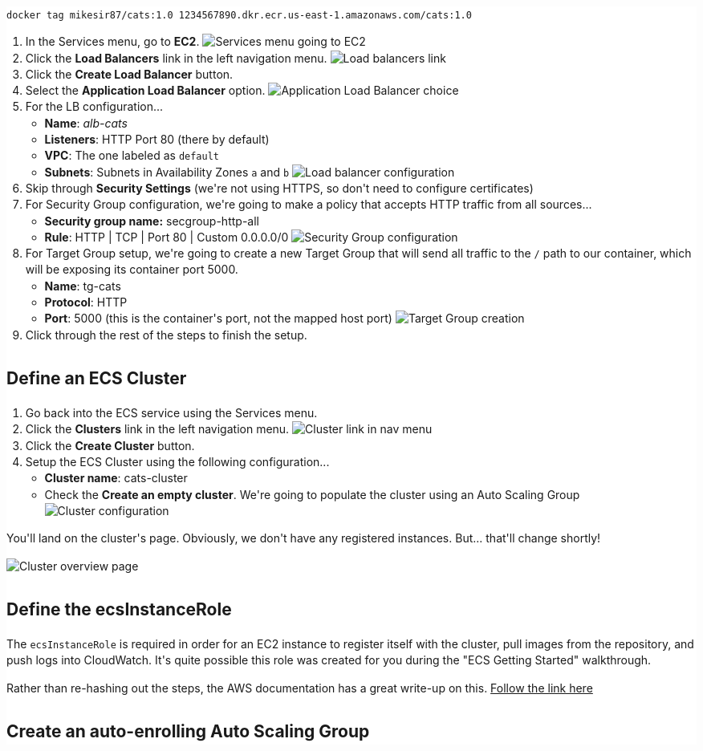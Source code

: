    ```docker tag mikesir87/cats:1.0 1234567890.dkr.ecr.us-east-1.amazonaws.com/cats:1.0```
1. In the Services menu, go to **EC2**.
    ![Services menu going to EC2](images/albSetup1.png)
2. Click the **Load Balancers** link in the left navigation menu.
    ![Load balancers link](images/albSetup2.png)
3. Click the **Create Load Balancer** button.
4. Select the **Application Load Balancer** option.
    ![Application Load Balancer choice](images/albSetup3.png)
5. For the LB configuration...
     - **Name**: _alb-cats_
     - **Listeners**: HTTP Port 80 (there by default)
     - **VPC**: The one labeled as `default`
     - **Subnets**: Subnets in Availability Zones `a` and `b`
    ![Load balancer configuration](images/albSetup4.png)
6. Skip through **Security Settings** (we're not using HTTPS, so don't need to configure certificates)
7. For Security Group configuration, we're going to make a policy that accepts HTTP traffic from all sources...
    - **Security group name:** secgroup-http-all
    - **Rule**: HTTP | TCP | Port 80 | Custom 0.0.0.0/0
    ![Security Group configuration](images/albSetup5.png)
8. For Target Group setup, we're going to create a new Target Group that will send all traffic to the `/` path to our container, which will be exposing its container port 5000.
    - **Name**: tg-cats
    - **Protocol**: HTTP
    - **Port**: 5000 (this is the container's port, not the mapped host port)
    ![Target Group creation](images/albSetup6.png)
9. Click through the rest of the steps to finish the setup.




## Define an ECS Cluster

1. Go back into the ECS service using the Services menu.
2. Click the **Clusters** link in the left navigation menu.
   ![Cluster link in nav menu](images/ecsClusterSetup1.png)
3. Click the **Create Cluster** button.
4. Setup the ECS Cluster using the following configuration...
   - **Cluster name**: cats-cluster
   - Check the **Create an empty cluster**. We're going to populate the cluster using an Auto Scaling Group
   ![Cluster configuration](images/ecsClusterSetup2.png)

You'll land on the cluster's page. Obviously, we don't have any registered instances.  But... that'll change shortly!

![Cluster overview page](images/ecsClusterSetup3.png)




## Define the ecsInstanceRole

The `ecsInstanceRole` is required in order for an EC2 instance to register itself with the cluster, pull images from the repository, and push logs into CloudWatch.  It's quite possible this role was created for you during the "ECS Getting Started" walkthrough.

Rather than re-hashing out the steps, the AWS documentation has a great write-up on this.  [Follow the link here](http://docs.aws.amazon.com/AmazonECS/latest/developerguide/instance_IAM_role.html)



## Create an auto-enrolling Auto Scaling Group
   ```